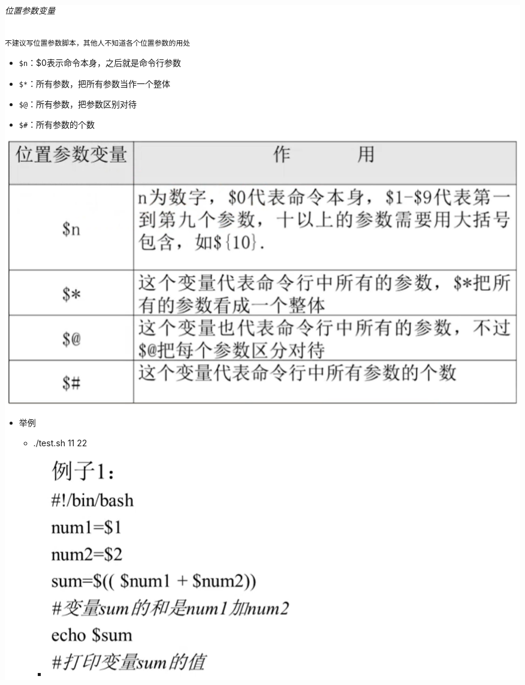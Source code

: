 ###### 位置参数变量

`不建议写位置参数脚本，其他人不知道各个位置参数的用处`

* `$n`：$0表示命令本身，之后就是命令行参数

* `$*`：所有参数，把所有参数当作一个整体

* `$@`：所有参数，把参数区别对待

* `$#`：所有参数的个数

![](res/cf2e07ce-49c6-49df-9fa4-6de98e40936c-5771924.jpg)

* 举例

    * ./test.sh 11 22

        * ![](res/5d78c49d-2160-4d52-9779-e571aad08682-5771924.jpg)